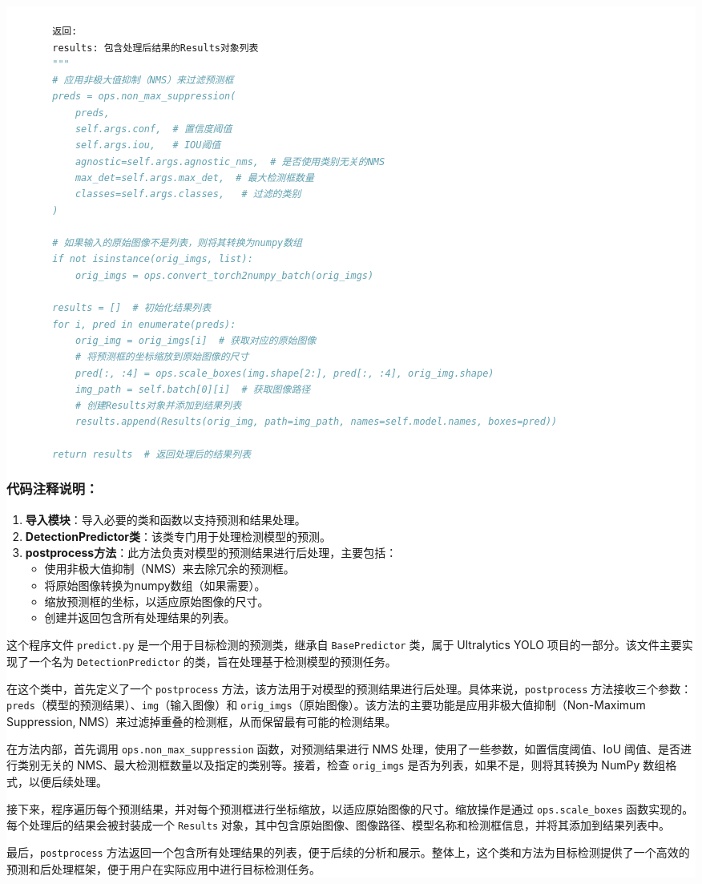 ```python

        返回:
        results: 包含处理后结果的Results对象列表
        """
        # 应用非极大值抑制（NMS）来过滤预测框
        preds = ops.non_max_suppression(
            preds,
            self.args.conf,  # 置信度阈值
            self.args.iou,   # IOU阈值
            agnostic=self.args.agnostic_nms,  # 是否使用类别无关的NMS
            max_det=self.args.max_det,  # 最大检测框数量
            classes=self.args.classes,   # 过滤的类别
        )

        # 如果输入的原始图像不是列表，则将其转换为numpy数组
        if not isinstance(orig_imgs, list):
            orig_imgs = ops.convert_torch2numpy_batch(orig_imgs)

        results = []  # 初始化结果列表
        for i, pred in enumerate(preds):
            orig_img = orig_imgs[i]  # 获取对应的原始图像
            # 将预测框的坐标缩放到原始图像的尺寸
            pred[:, :4] = ops.scale_boxes(img.shape[2:], pred[:, :4], orig_img.shape)
            img_path = self.batch[0][i]  # 获取图像路径
            # 创建Results对象并添加到结果列表
            results.append(Results(orig_img, path=img_path, names=self.model.names, boxes=pred))
        
        return results  # 返回处理后的结果列表
```

### 代码注释说明：
1. **导入模块**：导入必要的类和函数以支持预测和结果处理。
2. **DetectionPredictor类**：该类专门用于处理检测模型的预测。
3. **postprocess方法**：此方法负责对模型的预测结果进行后处理，主要包括：
   - 使用非极大值抑制（NMS）来去除冗余的预测框。
   - 将原始图像转换为numpy数组（如果需要）。
   - 缩放预测框的坐标，以适应原始图像的尺寸。
   - 创建并返回包含所有处理结果的列表。

这个程序文件 `predict.py` 是一个用于目标检测的预测类，继承自 `BasePredictor` 类，属于 Ultralytics YOLO 项目的一部分。该文件主要实现了一个名为 `DetectionPredictor` 的类，旨在处理基于检测模型的预测任务。

在这个类中，首先定义了一个 `postprocess` 方法，该方法用于对模型的预测结果进行后处理。具体来说，`postprocess` 方法接收三个参数：`preds`（模型的预测结果）、`img`（输入图像）和 `orig_imgs`（原始图像）。该方法的主要功能是应用非极大值抑制（Non-Maximum Suppression, NMS）来过滤掉重叠的检测框，从而保留最有可能的检测结果。

在方法内部，首先调用 `ops.non_max_suppression` 函数，对预测结果进行 NMS 处理，使用了一些参数，如置信度阈值、IoU 阈值、是否进行类别无关的 NMS、最大检测框数量以及指定的类别等。接着，检查 `orig_imgs` 是否为列表，如果不是，则将其转换为 NumPy 数组格式，以便后续处理。

接下来，程序遍历每个预测结果，并对每个预测框进行坐标缩放，以适应原始图像的尺寸。缩放操作是通过 `ops.scale_boxes` 函数实现的。每个处理后的结果会被封装成一个 `Results` 对象，其中包含原始图像、图像路径、模型名称和检测框信息，并将其添加到结果列表中。

最后，`postprocess` 方法返回一个包含所有处理结果的列表，便于后续的分析和展示。整体上，这个类和方法为目标检测提供了一个高效的预测和后处理框架，便于用户在实际应用中进行目标检测任务。
